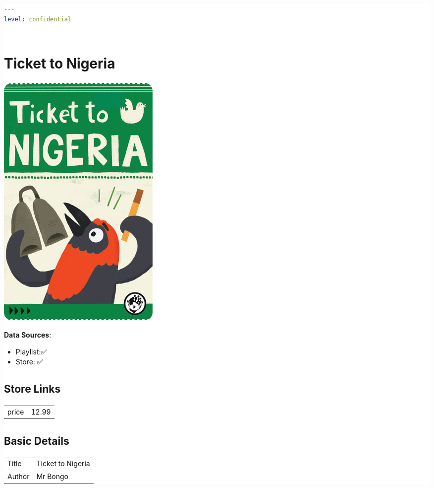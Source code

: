 ```yaml
---
level: confidential
---
```

# Ticket to Nigeria

![card_[7PUus].png](../../img/cards/card_[7PUus].png)

**Data Sources**: 

- Playlist:✅
- Store: ✅


## Store Links

|  |  |
| - | - |
| price | 12.99 |


## Basic Details

|  |  |
| - | - |
| Title | Ticket to Nigeria |
| Author | Mr Bongo |
